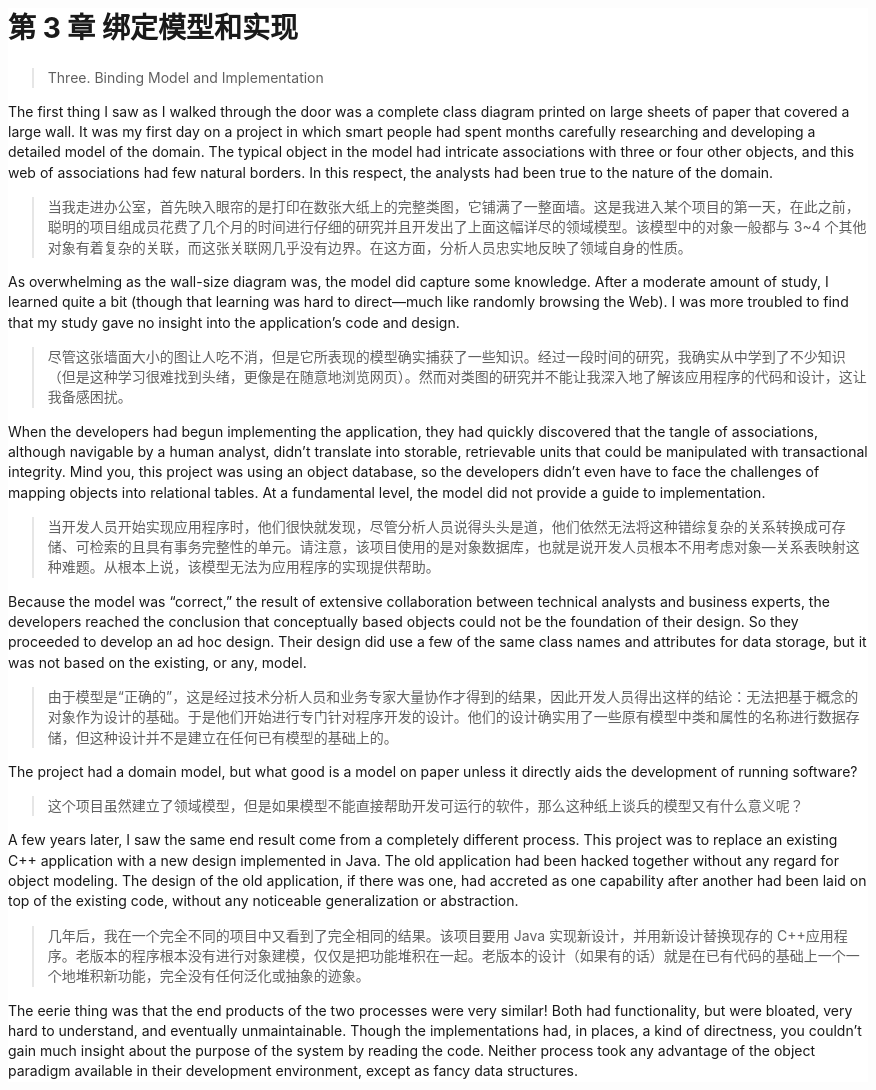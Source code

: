 # 第 3 章 绑定模型和实现

> Three. Binding Model and Implementation

The first thing I saw as I walked through the door was a complete class diagram printed on large sheets of paper that covered a large wall. It was my first day on a project in which smart people had spent months carefully researching and developing a detailed model of the domain. The typical object in the model had intricate associations with three or four other objects, and this web of associations had few natural borders. In this respect, the analysts had been true to the nature of the domain.

> 当我走进办公室，首先映入眼帘的是打印在数张大纸上的完整类图，它铺满了一整面墙。这是我进入某个项目的第一天，在此之前，聪明的项目组成员花费了几个月的时间进行仔细的研究并且开发出了上面这幅详尽的领域模型。该模型中的对象一般都与 3~4 个其他对象有着复杂的关联，而这张关联网几乎没有边界。在这方面，分析人员忠实地反映了领域自身的性质。

As overwhelming as the wall-size diagram was, the model did capture some knowledge. After a moderate amount of study, I learned quite a bit (though that learning was hard to direct—much like randomly browsing the Web). I was more troubled to find that my study gave no insight into the application’s code and design.

> 尽管这张墙面大小的图让人吃不消，但是它所表现的模型确实捕获了一些知识。经过一段时间的研究，我确实从中学到了不少知识（但是这种学习很难找到头绪，更像是在随意地浏览网页）。然而对类图的研究并不能让我深入地了解该应用程序的代码和设计，这让我备感困扰。

When the developers had begun implementing the application, they had quickly discovered that the tangle of associations, although navigable by a human analyst, didn’t translate into storable, retrievable units that could be manipulated with transactional integrity. Mind you, this project was using an object database, so the developers didn’t even have to face the challenges of mapping objects into relational tables. At a fundamental level, the model did not provide a guide to implementation.

> 当开发人员开始实现应用程序时，他们很快就发现，尽管分析人员说得头头是道，他们依然无法将这种错综复杂的关系转换成可存储、可检索的且具有事务完整性的单元。请注意，该项目使用的是对象数据库，也就是说开发人员根本不用考虑对象—关系表映射这种难题。从根本上说，该模型无法为应用程序的实现提供帮助。

Because the model was “correct,” the result of extensive collaboration between technical analysts and business experts, the developers reached the conclusion that conceptually based objects could not be the foundation of their design. So they proceeded to develop an ad hoc design. Their design did use a few of the same class names and attributes for data storage, but it was not based on the existing, or any, model.

> 由于模型是“正确的”，这是经过技术分析人员和业务专家大量协作才得到的结果，因此开发人员得出这样的结论：无法把基于概念的对象作为设计的基础。于是他们开始进行专门针对程序开发的设计。他们的设计确实用了一些原有模型中类和属性的名称进行数据存储，但这种设计并不是建立在任何已有模型的基础上的。

The project had a domain model, but what good is a model on paper unless it directly aids the development of running software?

> 这个项目虽然建立了领域模型，但是如果模型不能直接帮助开发可运行的软件，那么这种纸上谈兵的模型又有什么意义呢？

A few years later, I saw the same end result come from a completely different process. This project was to replace an existing C++ application with a new design implemented in Java. The old application had been hacked together without any regard for object modeling. The design of the old application, if there was one, had accreted as one capability after another had been laid on top of the existing code, without any noticeable generalization or abstraction.

> 几年后，我在一个完全不同的项目中又看到了完全相同的结果。该项目要用 Java 实现新设计，并用新设计替换现存的 C++应用程序。老版本的程序根本没有进行对象建模，仅仅是把功能堆积在一起。老版本的设计（如果有的话）就是在已有代码的基础上一个一个地堆积新功能，完全没有任何泛化或抽象的迹象。

The eerie thing was that the end products of the two processes were very similar! Both had functionality, but were bloated, very hard to understand, and eventually unmaintainable. Though the implementations had, in places, a kind of directness, you couldn’t gain much insight about the purpose of the system by reading the code. Neither process took any advantage of the object paradigm available in their development environment, except as fancy data structures.
